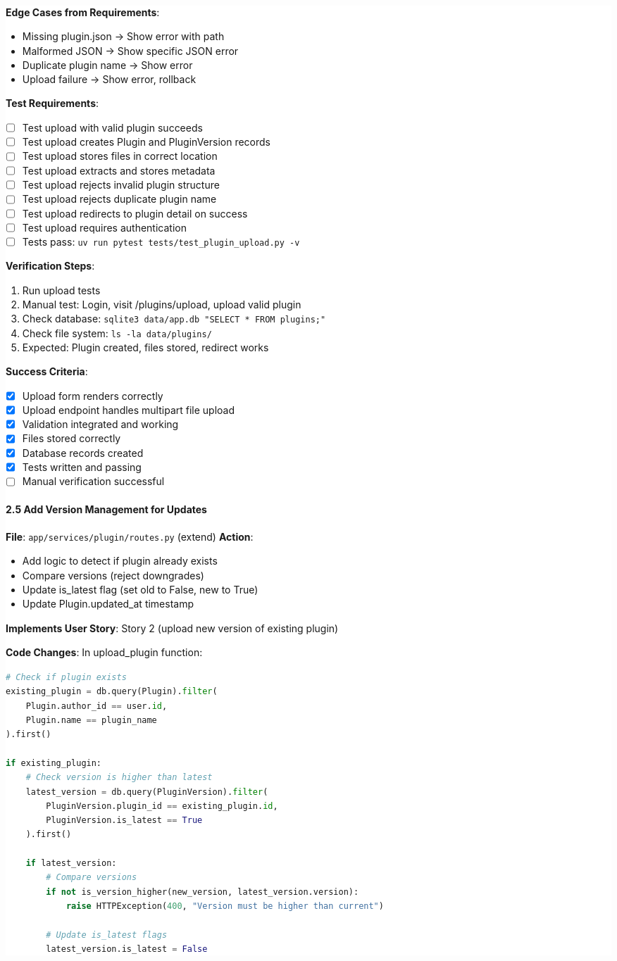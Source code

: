 **Edge Cases from Requirements**:
- Missing plugin.json → Show error with path
- Malformed JSON → Show specific JSON error
- Duplicate plugin name → Show error
- Upload failure → Show error, rollback

**Test Requirements**:
- [ ] Test upload with valid plugin succeeds
- [ ] Test upload creates Plugin and PluginVersion records
- [ ] Test upload stores files in correct location
- [ ] Test upload extracts and stores metadata
- [ ] Test upload rejects invalid plugin structure
- [ ] Test upload rejects duplicate plugin name
- [ ] Test upload redirects to plugin detail on success
- [ ] Test upload requires authentication
- [ ] Tests pass: `uv run pytest tests/test_plugin_upload.py -v`

**Verification Steps**:
1. Run upload tests
2. Manual test: Login, visit /plugins/upload, upload valid plugin
3. Check database: `sqlite3 data/app.db "SELECT * FROM plugins;"`
4. Check file system: `ls -la data/plugins/`
5. Expected: Plugin created, files stored, redirect works

**Success Criteria**:
- [x] Upload form renders correctly
- [x] Upload endpoint handles multipart file upload
- [x] Validation integrated and working
- [x] Files stored correctly
- [x] Database records created
- [x] Tests written and passing
- [ ] Manual verification successful

#### 2.5 Add Version Management for Updates
**File**: `app/services/plugin/routes.py` (extend)
**Action**:
- Add logic to detect if plugin already exists
- Compare versions (reject downgrades)
- Update is_latest flag (set old to False, new to True)
- Update Plugin.updated_at timestamp

**Implements User Story**: Story 2 (upload new version of existing plugin)

**Code Changes**:
In upload_plugin function:
```python
# Check if plugin exists
existing_plugin = db.query(Plugin).filter(
    Plugin.author_id == user.id,
    Plugin.name == plugin_name
).first()

if existing_plugin:
    # Check version is higher than latest
    latest_version = db.query(PluginVersion).filter(
        PluginVersion.plugin_id == existing_plugin.id,
        PluginVersion.is_latest == True
    ).first()
    
    if latest_version:
        # Compare versions
        if not is_version_higher(new_version, latest_version.version):
            raise HTTPException(400, "Version must be higher than current")
        
        # Update is_latest flags
        latest_version.is_latest = False
```